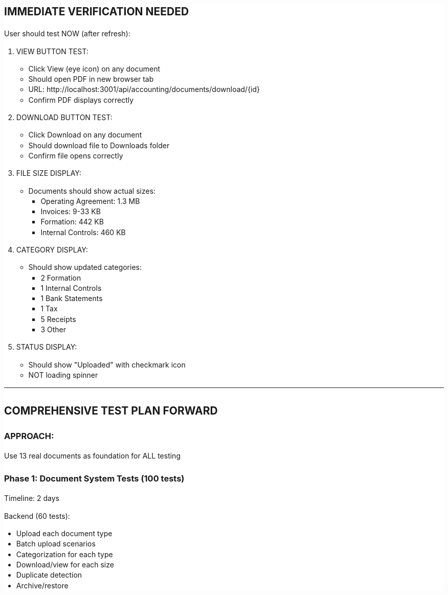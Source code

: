 
## IMMEDIATE VERIFICATION NEEDED

User should test NOW (after refresh):

1. VIEW BUTTON TEST:
   - Click View (eye icon) on any document
   - Should open PDF in new browser tab
   - URL: http://localhost:3001/api/accounting/documents/download/{id}
   - Confirm PDF displays correctly

2. DOWNLOAD BUTTON TEST:
   - Click Download on any document
   - Should download file to Downloads folder
   - Confirm file opens correctly

3. FILE SIZE DISPLAY:
   - Documents should show actual sizes:
     - Operating Agreement: 1.3 MB
     - Invoices: 9-33 KB
     - Formation: 442 KB
     - Internal Controls: 460 KB

4. CATEGORY DISPLAY:
   - Should show updated categories:
     - 2 Formation
     - 1 Internal Controls
     - 1 Bank Statements
     - 1 Tax
     - 5 Receipts
     - 3 Other

5. STATUS DISPLAY:
   - Should show "Uploaded" with checkmark icon
   - NOT loading spinner

---

## COMPREHENSIVE TEST PLAN FORWARD

### APPROACH:
Use 13 real documents as foundation for ALL testing

### Phase 1: Document System Tests (100 tests)
Timeline: 2 days

Backend (60 tests):
- Upload each document type
- Batch upload scenarios
- Categorization for each type
- Download/view for each size
- Duplicate detection
- Archive/restore
